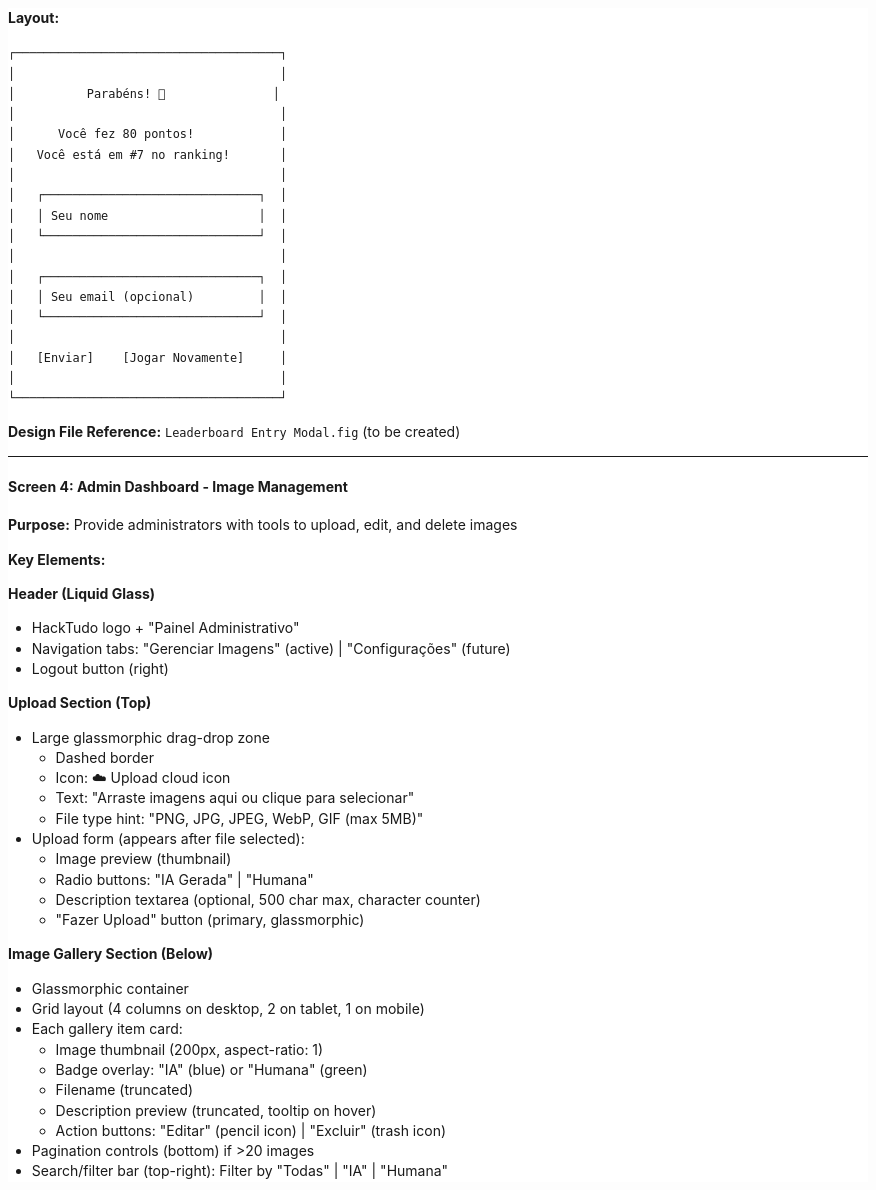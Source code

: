 **Layout:**
```
┌─────────────────────────────────────┐
│                                     │
│          Parabéns! 🎉               │
│                                     │
│      Você fez 80 pontos!            │
│   Você está em #7 no ranking!       │
│                                     │
│   ┌──────────────────────────────┐  │
│   │ Seu nome                     │  │
│   └──────────────────────────────┘  │
│                                     │
│   ┌──────────────────────────────┐  │
│   │ Seu email (opcional)         │  │
│   └──────────────────────────────┘  │
│                                     │
│   [Enviar]    [Jogar Novamente]     │
│                                     │
└─────────────────────────────────────┘
```

**Design File Reference:** `Leaderboard Entry Modal.fig` (to be created)

---

#### Screen 4: Admin Dashboard - Image Management

**Purpose:** Provide administrators with tools to upload, edit, and delete images

**Key Elements:**

**Header (Liquid Glass)**
- HackTudo logo + "Painel Administrativo"
- Navigation tabs: "Gerenciar Imagens" (active) | "Configurações" (future)
- Logout button (right)

**Upload Section (Top)**
- Large glassmorphic drag-drop zone
  - Dashed border
  - Icon: ☁️ Upload cloud icon
  - Text: "Arraste imagens aqui ou clique para selecionar"
  - File type hint: "PNG, JPG, JPEG, WebP, GIF (max 5MB)"
- Upload form (appears after file selected):
  - Image preview (thumbnail)
  - Radio buttons: "IA Gerada" | "Humana"
  - Description textarea (optional, 500 char max, character counter)
  - "Fazer Upload" button (primary, glassmorphic)

**Image Gallery Section (Below)**
- Glassmorphic container
- Grid layout (4 columns on desktop, 2 on tablet, 1 on mobile)
- Each gallery item card:
  - Image thumbnail (200px, aspect-ratio: 1)
  - Badge overlay: "IA" (blue) or "Humana" (green)
  - Filename (truncated)
  - Description preview (truncated, tooltip on hover)
  - Action buttons: "Editar" (pencil icon) | "Excluir" (trash icon)
- Pagination controls (bottom) if >20 images
- Search/filter bar (top-right): Filter by "Todas" | "IA" | "Humana"
